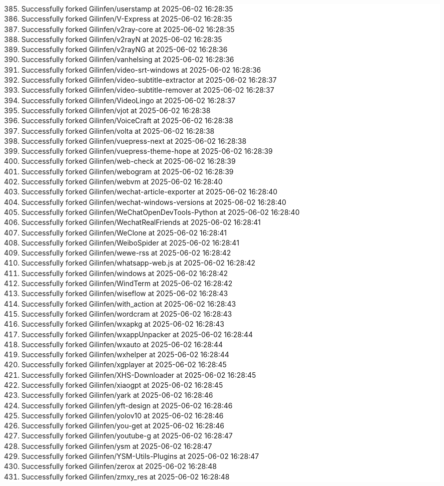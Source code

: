 385. Successfully forked Gilinfen/userstamp at 2025-06-02 16:28:35
386. Successfully forked Gilinfen/V-Express at 2025-06-02 16:28:35
387. Successfully forked Gilinfen/v2ray-core at 2025-06-02 16:28:35
388. Successfully forked Gilinfen/v2rayN at 2025-06-02 16:28:35
389. Successfully forked Gilinfen/v2rayNG at 2025-06-02 16:28:36
390. Successfully forked Gilinfen/vanhelsing at 2025-06-02 16:28:36
391. Successfully forked Gilinfen/video-srt-windows at 2025-06-02 16:28:36
392. Successfully forked Gilinfen/video-subtitle-extractor at 2025-06-02 16:28:37
393. Successfully forked Gilinfen/video-subtitle-remover at 2025-06-02 16:28:37
394. Successfully forked Gilinfen/VideoLingo at 2025-06-02 16:28:37
395. Successfully forked Gilinfen/vjot at 2025-06-02 16:28:38
396. Successfully forked Gilinfen/VoiceCraft at 2025-06-02 16:28:38
397. Successfully forked Gilinfen/volta at 2025-06-02 16:28:38
398. Successfully forked Gilinfen/vuepress-next at 2025-06-02 16:28:38
399. Successfully forked Gilinfen/vuepress-theme-hope at 2025-06-02 16:28:39
400. Successfully forked Gilinfen/web-check at 2025-06-02 16:28:39
401. Successfully forked Gilinfen/webogram at 2025-06-02 16:28:39
402. Successfully forked Gilinfen/webvm at 2025-06-02 16:28:40
403. Successfully forked Gilinfen/wechat-article-exporter at 2025-06-02 16:28:40
404. Successfully forked Gilinfen/wechat-windows-versions at 2025-06-02 16:28:40
405. Successfully forked Gilinfen/WeChatOpenDevTools-Python at 2025-06-02 16:28:40
406. Successfully forked Gilinfen/WechatRealFriends at 2025-06-02 16:28:41
407. Successfully forked Gilinfen/WeClone at 2025-06-02 16:28:41
408. Successfully forked Gilinfen/WeiboSpider at 2025-06-02 16:28:41
409. Successfully forked Gilinfen/wewe-rss at 2025-06-02 16:28:42
410. Successfully forked Gilinfen/whatsapp-web.js at 2025-06-02 16:28:42
411. Successfully forked Gilinfen/windows at 2025-06-02 16:28:42
412. Successfully forked Gilinfen/WindTerm at 2025-06-02 16:28:42
413. Successfully forked Gilinfen/wiseflow at 2025-06-02 16:28:43
414. Successfully forked Gilinfen/with_action at 2025-06-02 16:28:43
415. Successfully forked Gilinfen/wordcram at 2025-06-02 16:28:43
416. Successfully forked Gilinfen/wxapkg at 2025-06-02 16:28:43
417. Successfully forked Gilinfen/wxappUnpacker at 2025-06-02 16:28:44
418. Successfully forked Gilinfen/wxauto at 2025-06-02 16:28:44
419. Successfully forked Gilinfen/wxhelper at 2025-06-02 16:28:44
420. Successfully forked Gilinfen/xgplayer at 2025-06-02 16:28:45
421. Successfully forked Gilinfen/XHS-Downloader at 2025-06-02 16:28:45
422. Successfully forked Gilinfen/xiaogpt at 2025-06-02 16:28:45
423. Successfully forked Gilinfen/yark at 2025-06-02 16:28:46
424. Successfully forked Gilinfen/yft-design at 2025-06-02 16:28:46
425. Successfully forked Gilinfen/yolov10 at 2025-06-02 16:28:46
426. Successfully forked Gilinfen/you-get at 2025-06-02 16:28:46
427. Successfully forked Gilinfen/youtube-g at 2025-06-02 16:28:47
428. Successfully forked Gilinfen/ysm at 2025-06-02 16:28:47
429. Successfully forked Gilinfen/YSM-Utils-Plugins at 2025-06-02 16:28:47
430. Successfully forked Gilinfen/zerox at 2025-06-02 16:28:48
431. Successfully forked Gilinfen/zmxy_res at 2025-06-02 16:28:48
